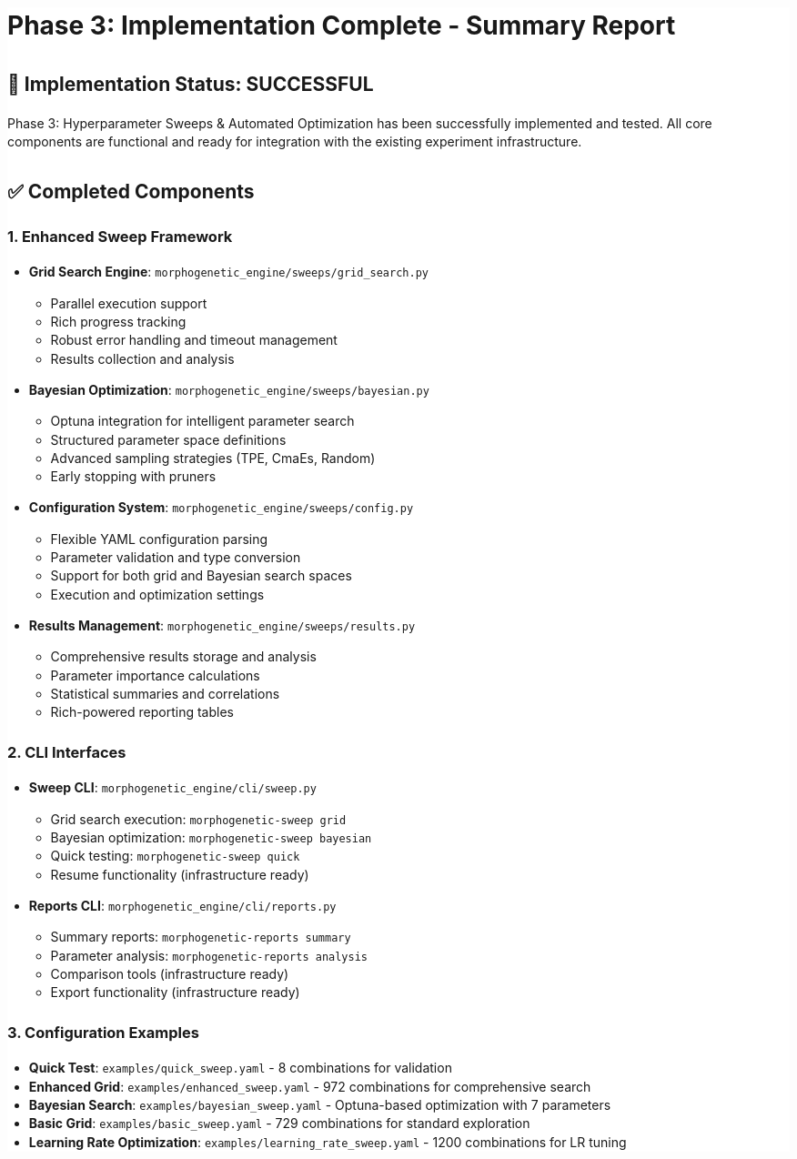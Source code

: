 # Phase 3: Implementation Complete - Summary Report

## 🎉 Implementation Status: SUCCESSFUL

Phase 3: Hyperparameter Sweeps & Automated Optimization has been successfully implemented and tested. All core components are functional and ready for integration with the existing experiment infrastructure.

## ✅ Completed Components

### 1. Enhanced Sweep Framework
- **Grid Search Engine**: `morphogenetic_engine/sweeps/grid_search.py`
  - Parallel execution support
  - Rich progress tracking
  - Robust error handling and timeout management
  - Results collection and analysis

- **Bayesian Optimization**: `morphogenetic_engine/sweeps/bayesian.py`
  - Optuna integration for intelligent parameter search
  - Structured parameter space definitions
  - Advanced sampling strategies (TPE, CmaEs, Random)
  - Early stopping with pruners

- **Configuration System**: `morphogenetic_engine/sweeps/config.py`
  - Flexible YAML configuration parsing
  - Parameter validation and type conversion
  - Support for both grid and Bayesian search spaces
  - Execution and optimization settings

- **Results Management**: `morphogenetic_engine/sweeps/results.py`
  - Comprehensive results storage and analysis
  - Parameter importance calculations
  - Statistical summaries and correlations
  - Rich-powered reporting tables

### 2. CLI Interfaces
- **Sweep CLI**: `morphogenetic_engine/cli/sweep.py`
  - Grid search execution: `morphogenetic-sweep grid`
  - Bayesian optimization: `morphogenetic-sweep bayesian`
  - Quick testing: `morphogenetic-sweep quick`
  - Resume functionality (infrastructure ready)

- **Reports CLI**: `morphogenetic_engine/cli/reports.py`
  - Summary reports: `morphogenetic-reports summary`
  - Parameter analysis: `morphogenetic-reports analysis`
  - Comparison tools (infrastructure ready)
  - Export functionality (infrastructure ready)

### 3. Configuration Examples
- **Quick Test**: `examples/quick_sweep.yaml` - 8 combinations for validation
- **Enhanced Grid**: `examples/enhanced_sweep.yaml` - 972 combinations for comprehensive search
- **Bayesian Search**: `examples/bayesian_sweep.yaml` - Optuna-based optimization with 7 parameters
- **Basic Grid**: `examples/basic_sweep.yaml` - 729 combinations for standard exploration
- **Learning Rate Optimization**: `examples/learning_rate_sweep.yaml` - 1200 combinations for LR tuning
